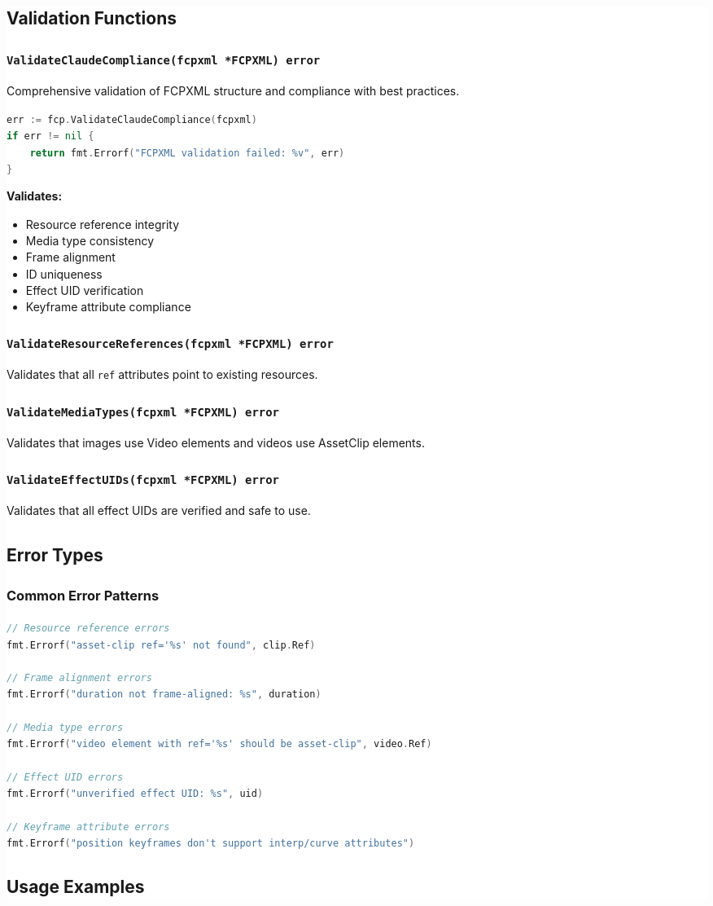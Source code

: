 ## Validation Functions

### `ValidateClaudeCompliance(fcpxml *FCPXML) error`
Comprehensive validation of FCPXML structure and compliance with best practices.

```go
err := fcp.ValidateClaudeCompliance(fcpxml)
if err != nil {
    return fmt.Errorf("FCPXML validation failed: %v", err)
}
```

**Validates:**
- Resource reference integrity
- Media type consistency
- Frame alignment
- ID uniqueness
- Effect UID verification
- Keyframe attribute compliance

### `ValidateResourceReferences(fcpxml *FCPXML) error`
Validates that all `ref` attributes point to existing resources.

### `ValidateMediaTypes(fcpxml *FCPXML) error`
Validates that images use Video elements and videos use AssetClip elements.

### `ValidateEffectUIDs(fcpxml *FCPXML) error`
Validates that all effect UIDs are verified and safe to use.

## Error Types

### Common Error Patterns

```go
// Resource reference errors
fmt.Errorf("asset-clip ref='%s' not found", clip.Ref)

// Frame alignment errors
fmt.Errorf("duration not frame-aligned: %s", duration)

// Media type errors
fmt.Errorf("video element with ref='%s' should be asset-clip", video.Ref)

// Effect UID errors
fmt.Errorf("unverified effect UID: %s", uid)

// Keyframe attribute errors
fmt.Errorf("position keyframes don't support interp/curve attributes")
```

## Usage Examples
